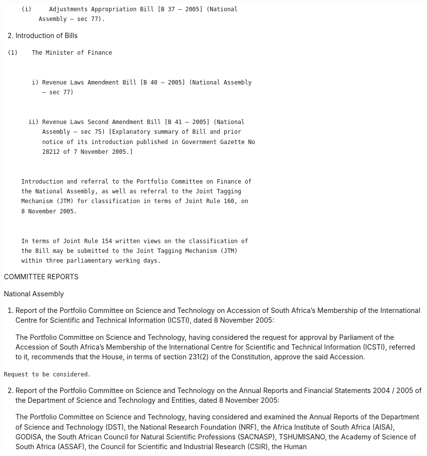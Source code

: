 
         (i)     Adjustments Appropriation Bill [B 37 – 2005] (National
              Assembly – sec 77).

2.    Introduction of Bills


     (1)    The Minister of Finance


            i) Revenue Laws Amendment Bill [B 40 – 2005] (National Assembly
               – sec 77)


           ii) Revenue Laws Second Amendment Bill [B 41 – 2005] (National
               Assembly – sec 75) [Explanatory summary of Bill and prior
               notice of its introduction published in Government Gazette No
               28212 of 7 November 2005.]


         Introduction and referral to the Portfolio Committee on Finance of
         the National Assembly, as well as referral to the Joint Tagging
         Mechanism (JTM) for classification in terms of Joint Rule 160, on
         8 November 2005.


         In terms of Joint Rule 154 written views on the classification of
         the Bill may be submitted to the Joint Tagging Mechanism (JTM)
         within three parliamentary working days.

COMMITTEE REPORTS

National Assembly

1.    Report of the Portfolio Committee on Science and Technology on
    Accession of South Africa’s Membership of the International Centre for
    Scientific and Technical Information (ICSTI), dated 8 November 2005:

        The Portfolio Committee on Science and Technology, having
        considered the request for approval by Parliament of the Accession
        of South Africa’s Membership of the International Centre for
        Scientific and Technical Information (ICSTI), referred to it,
        recommends that the House, in terms of section 231(2) of the
        Constitution, approve the said Accession.

    Request to be considered.

2.    Report of the Portfolio Committee on Science and Technology on the
    Annual Reports and Financial Statements 2004 / 2005 of the Department
    of Science and Technology and Entities, dated 8 November 2005:

        The Portfolio Committee on Science and Technology, having
        considered and examined the Annual Reports of the Department of
        Science and Technology (DST), the National Research Foundation
        (NRF), the Africa Institute of South Africa (AISA), GODISA, the
        South African Council for Natural Scientific Professions (SACNASP),
        TSHUMISANO, the Academy of Science of South Africa (ASSAF), the
        Council for Scientific and Industrial Research (CSIR), the Human
